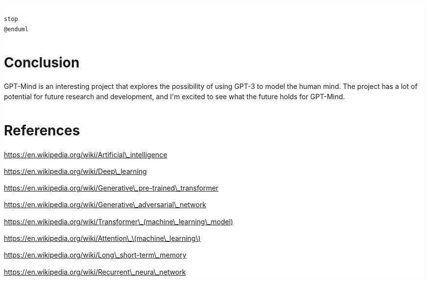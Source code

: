 ```plantuml

stop
@enduml
```
# Conclusion

GPT-Mind is an interesting project that explores the possibility of using GPT-3 to model the human mind. The project has a lot of potential for future research and development, and I'm excited to see what the future holds for GPT-Mind. 

# References

https://en.wikipedia.org/wiki/Artificial\_intelligence

https://en.wikipedia.org/wiki/Deep\_learning

https://en.wikipedia.org/wiki/Generative\_pre-trained\_transformer

https://en.wikipedia.org/wiki/Generative\_adversarial\_network

https://en.wikipedia.org/wiki/Transformer\_(machine\_learning\_model)

https://en.wikipedia.org/wiki/Attention\_\(machine\_learning\)

https://en.wikipedia.org/wiki/Long\_short-term\_memory

https://en.wikipedia.org/wiki/Recurrent\_neura\_network
